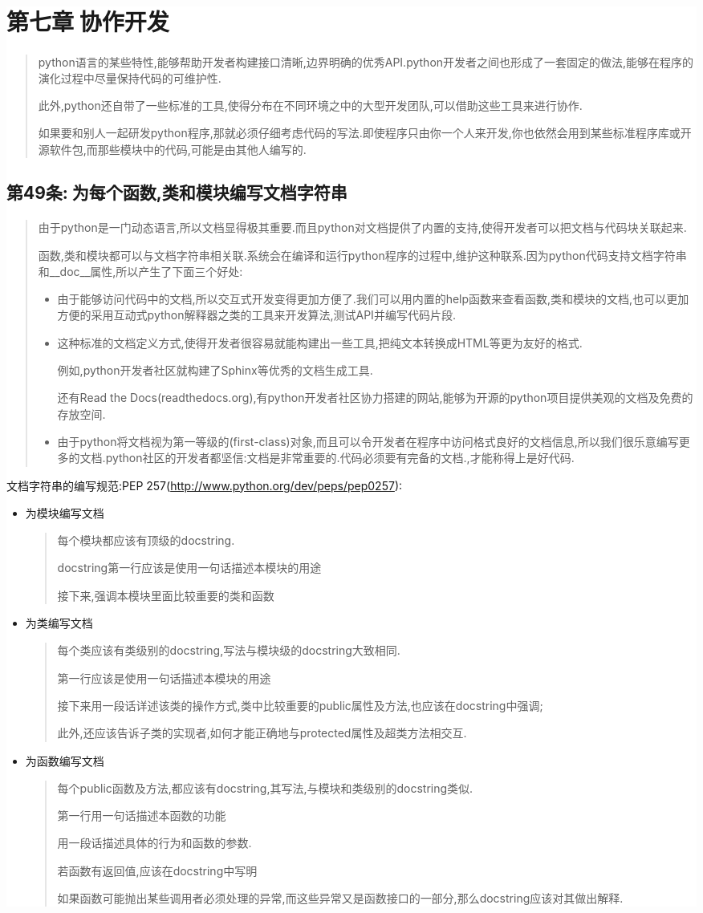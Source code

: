 # 第七章 协作开发

> python语言的某些特性,能够帮助开发者构建接口清晰,边界明确的优秀API.python开发者之间也形成了一套固定的做法,能够在程序的演化过程中尽量保持代码的可维护性.
>
> 此外,python还自带了一些标准的工具,使得分布在不同环境之中的大型开发团队,可以借助这些工具来进行协作.
>
> 如果要和别人一起研发python程序,那就必须仔细考虑代码的写法.即使程序只由你一个人来开发,你也依然会用到某些标准程序库或开源软件包,而那些模块中的代码,可能是由其他人编写的.



## 第49条: 为每个函数,类和模块编写文档字符串

> 由于python是一门动态语言,所以文档显得极其重要.而且python对文档提供了内置的支持,使得开发者可以把文档与代码块关联起来.
>
> 函数,类和模块都可以与文档字符串相关联.系统会在编译和运行python程序的过程中,维护这种联系.因为python代码支持文档字符串和\_\_doc\_\_属性,所以产生了下面三个好处:
>
> - 由于能够访问代码中的文档,所以交互式开发变得更加方便了.我们可以用内置的help函数来查看函数,类和模块的文档,也可以更加方便的采用互动式python解释器之类的工具来开发算法,测试API并编写代码片段.
>
> - 这种标准的文档定义方式,使得开发者很容易就能构建出一些工具,把纯文本转换成HTML等更为友好的格式.
>
>   例如,python开发者社区就构建了Sphinx等优秀的文档生成工具.
>
>   还有Read the Docs(readthedocs.org),有python开发者社区协力搭建的网站,能够为开源的python项目提供美观的文档及免费的存放空间.
>
> - 由于python将文档视为第一等级的(first-class)对象,而且可以令开发者在程序中访问格式良好的文档信息,所以我们很乐意编写更多的文档.python社区的开发者都坚信:文档是非常重要的.代码必须要有完备的文档.,才能称得上是好代码.



文档字符串的编写规范:PEP 257(http://www.python.org/dev/peps/pep0257):

- 为模块编写文档

  > 每个模块都应该有顶级的docstring.
  >
  > docstring第一行应该是使用一句话描述本模块的用途
  >
  > 接下来,强调本模块里面比较重要的类和函数

- 为类编写文档

  > 每个类应该有类级别的docstring,写法与模块级的docstring大致相同.
  >
  > 第一行应该是使用一句话描述本模块的用途
  >
  > 接下来用一段话详述该类的操作方式,类中比较重要的public属性及方法,也应该在docstring中强调;
  >
  > 此外,还应该告诉子类的实现者,如何才能正确地与protected属性及超类方法相交互.

- 为函数编写文档

  > 每个public函数及方法,都应该有docstring,其写法,与模块和类级别的docstring类似.
  >
  > 第一行用一句话描述本函数的功能
  >
  > 用一段话描述具体的行为和函数的参数.
  >
  > 若函数有返回值,应该在docstring中写明
  >
  > 如果函数可能抛出某些调用者必须处理的异常,而这些异常又是函数接口的一部分,那么docstring应该对其做出解释.
